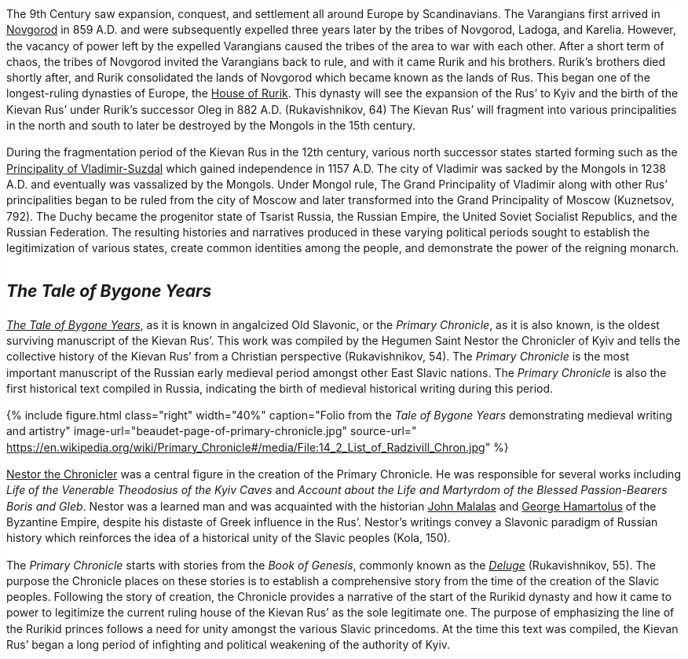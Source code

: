 The 9th Century saw expansion, conquest, and settlement all around Europe by Scandinavians. The Varangians first arrived in [Novgorod](https://en.wikipedia.org/wiki/Veliky_Novgorod) in 859 A.D. and were subsequently expelled three years later by the tribes of Novgorod, Ladoga, and Karelia. However, the vacancy of power left by the expelled Varangians caused the tribes of the area to war with each other. After a short term of chaos, the tribes of Novgorod invited the Varangians back to rule, and with it came Rurik and his brothers. Rurik’s brothers died shortly after, and Rurik consolidated the lands of Novgorod which became known as the lands of Rus. This began one of the longest-ruling dynasties of Europe, the [House of Rurik](https://en.wikipedia.org/wiki/Rurik_dynasty). This dynasty will see the expansion of the Rus’ to Kyiv and the birth of the Kievan Rus’ under Rurik’s successor Oleg in 882 A.D. (Rukavishnikov, 64) The Kievan Rus’ will fragment into various principalities in the north and south to later be destroyed by the Mongols in the 15th century. 

During the fragmentation period of the Kievan Rus in the 12th century, various north successor states started forming such as the [Principality of Vladimir-Suzdal](https://en.wikipedia.org/wiki/Vladimir-Suzdal) which gained independence in 1157 A.D. The city of Vladimir was sacked by the Mongols in 1238 A.D. and eventually was vassalized by the Mongols. Under Mongol rule, The Grand Principality of Vladimir along with other Rus’ principalities began to be ruled from the city of Moscow and later transformed into the Grand Principality of Moscow (Kuznetsov, 792). The Duchy became the progenitor state of Tsarist Russia, the Russian Empire, the United Soviet Socialist Republics, and the Russian Federation.  The resulting histories and narratives produced in these varying political periods sought to establish the legitimization of various states, create common identities among the people, and demonstrate the power of the reigning monarch. 

## *The Tale of Bygone Years*
[*The Tale of Bygone Years*](https://en.wikipedia.org/wiki/Primary_Chronicle), as it is known in angalcized Old Slavonic, or the *Primary Chronicle*, as it is also known, is the oldest surviving manuscript of the Kievan Rus’. This work was compiled by the Hegumen Saint Nestor the Chronicler of Kyiv and tells the collective history of the Kievan Rus’ from a Christian perspective (Rukavishnikov, 54). The *Primary Chronicle* is the most important manuscript of the Russian early medieval period amongst other East Slavic nations. The *Primary Chronicle* is also the first historical text compiled in Russia, indicating the birth of medieval historical writing during this period.

{% include figure.html
class="right"
width="40%"
caption="Folio from the *Tale of Bygone Years* demonstrating medieval writing and artistry"
image-url="beaudet-page-of-primary-chronicle.jpg"
source-url=" https://en.wikipedia.org/wiki/Primary_Chronicle#/media/File:14_2_List_of_Radzivill_Chron.jpg"
%}


[Nestor the Chronicler](https://en.wikipedia.org/wiki/Nestor_the_Chronicler) was a central figure in the creation of the Primary Chronicle. He was responsible for several works including *Life of the Venerable Theodosius of the Kyiv Caves* and *Account about the Life and Martyrdom of the Blessed Passion-Bearers Boris and Gleb*. Nestor was a learned man and was acquainted with the historian [John Malalas](https://en.wikipedia.org/wiki/John_Malalas) and [George Hamartolus](https://en.wikipedia.org/wiki/George_Hamartolos) of the Byzantine Empire, despite his distaste of Greek influence in the Rus’. Nestor’s writings convey a Slavonic paradigm of Russian history which reinforces the idea of a historical unity of the Slavic peoples (Kola, 150).

The *Primary Chronicle* starts with stories from the *Book of Genesis*, commonly known as the [*Deluge*](https://en.wikipedia.org/wiki/Genesis_flood_narrative) (Rukavishnikov, 55). The purpose the Chronicle places on these stories is to establish a comprehensive story from the time of the creation of the Slavic peoples. Following the story of creation, the Chronicle provides a narrative of the start of the Rurikid dynasty and how it came to power to legitimize the current ruling house of the Kievan Rus’ as the sole legitimate one. The purpose of emphasizing the line of the Rurikid princes follows a need for unity amongst the various Slavic princedoms. At the time this text was compiled, the Kievan Rus’ began a long period of infighting and political weakening of the authority of Kyiv. 
